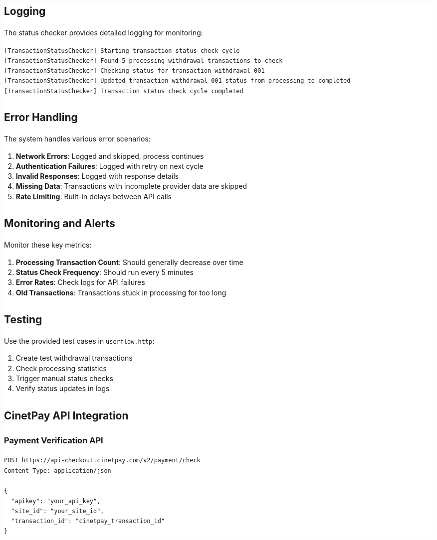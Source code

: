 ## Logging

The status checker provides detailed logging for monitoring:

```log
[TransactionStatusChecker] Starting transaction status check cycle
[TransactionStatusChecker] Found 5 processing withdrawal transactions to check
[TransactionStatusChecker] Checking status for transaction withdrawal_001
[TransactionStatusChecker] Updated transaction withdrawal_001 status from processing to completed
[TransactionStatusChecker] Transaction status check cycle completed
```

## Error Handling

The system handles various error scenarios:

1. **Network Errors**: Logged and skipped, process continues
2. **Authentication Failures**: Logged with retry on next cycle
3. **Invalid Responses**: Logged with response details
4. **Missing Data**: Transactions with incomplete provider data are skipped
5. **Rate Limiting**: Built-in delays between API calls

## Monitoring and Alerts

Monitor these key metrics:

1. **Processing Transaction Count**: Should generally decrease over time
2. **Status Check Frequency**: Should run every 5 minutes
3. **Error Rates**: Check logs for API failures
4. **Old Transactions**: Transactions stuck in processing for too long

## Testing

Use the provided test cases in `userflow.http`:

1. Create test withdrawal transactions
2. Check processing statistics
3. Trigger manual status checks
4. Verify status updates in logs

## CinetPay API Integration

### Payment Verification API
```http
POST https://api-checkout.cinetpay.com/v2/payment/check
Content-Type: application/json

{
  "apikey": "your_api_key",
  "site_id": "your_site_id",
  "transaction_id": "cinetpay_transaction_id"
}
```
